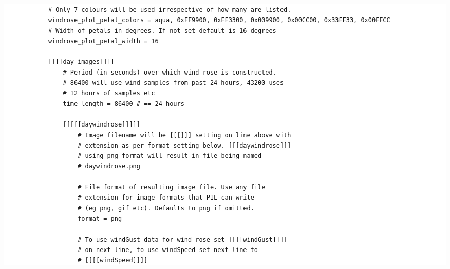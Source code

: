                # Only 7 colours will be used irrespective of how many are listed.
                windrose_plot_petal_colors = aqua, 0xFF9900, 0xFF3300, 0x009900, 0x00CC00, 0x33FF33, 0x00FFCC
                # Width of petals in degrees. If not set default is 16 degrees
                windrose_plot_petal_width = 16
        
                [[[[day_images]]]]
                    # Period (in seconds) over which wind rose is constructed.
                    # 86400 will use wind samples from past 24 hours, 43200 uses
                    # 12 hours of samples etc
                    time_length = 86400 # == 24 hours
        
                    [[[[[daywindrose]]]]]
                        # Image filename will be [[[]]] setting on line above with
                        # extension as per format setting below. [[[daywindrose]]]
                        # using png format will result in file being named
                        # daywindrose.png
                        
                        # File format of resulting image file. Use any file
                        # extension for image formats that PIL can write
                        # (eg png, gif etc). Defaults to png if omitted.
                        format = png
                        
                        # To use windGust data for wind rose set [[[[windGust]]]]
                        # on next line, to use windSpeed set next line to
                        # [[[[windSpeed]]]]
        